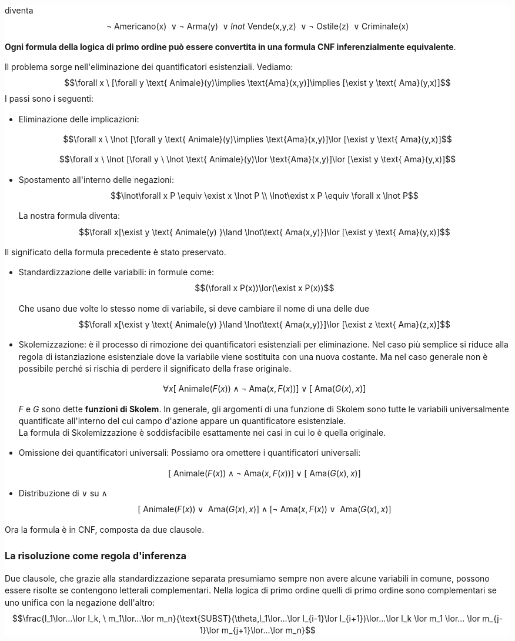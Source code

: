 diventa
$$\lnot \text{ Americano(x) } \lor \lnot \text{ Arma(y) }\lor lnot \text{ Vende(x,y,z) }\lor \lnot \text{ Ostile(z) }\lor \text{Criminale(x)}$$

**Ogni formula della logica di primo ordine può essere convertita in una formula CNF inferenzialmente equivalente**.

Il problema sorge nell'eliminazione dei quantificatori esistenziali. Vediamo:
$$\forall x \ [\forall y \text{ Animale}(y)\implies \text{Ama}(x,y)]\implies [\exist y \text{ Ama}(y,x)]$$
I passi sono i seguenti:
+ Eliminazione delle implicazioni: 

$$\forall x \ \lnot [\forall y \text{ Animale}(y)\implies \text{Ama}(x,y)]\lor [\exist y \text{ Ama}(y,x)]$$

$$\forall x \ \lnot [\forall y \ \lnot \text{ Animale}(y)\lor \text{Ama}(x,y)]\lor [\exist y \text{ Ama}(y,x)]$$

+ Spostamento all'interno delle negazioni:
$$\lnot\forall x P \equiv \exist x \lnot P \\ \lnot\exist x P \equiv \forall x \lnot P$$

    La nostra formula diventa:
    $$\forall x[\exist y \text{ Animale(y) }\land \lnot\text{ Ama(x,y)}]\lor [\exist y \text{ Ama}(y,x)]$$

Il significato della formula precedente è stato preservato.

+ Standardizzazione delle variabili: in formule come:
  $$(\forall x P(x))\lor(\exist x P(x))$$
    
    Che usano due volte lo stesso nome di variabile, si deve cambiare il nome di una delle due
    $$\forall x[\exist y \text{ Animale(y) }\land \lnot\text{ Ama(x,y)}]\lor [\exist z \text{ Ama}(z,x)]$$
+ Skolemizzazione: è il processo di rimozione dei quantificatori esistenziali per eliminazione.
  Nel caso più semplice si riduce alla regola di istanziazione esistenziale dove la variabile viene sostituita con una nuova costante.
  Ma nel caso generale non è possibile perché si rischia di perdere il significato della frase originale.
  
  $$\forall x[\text{ Animale}(F(x))\land \lnot\text{ Ama}(x,F(x))]\lor [\text{ Ama}(G(x),x)]$$
  
  $F$ e $G$ sono dette **funzioni di Skolem**. In generale, gli argomenti di una funzione di Skolem sono tutte le variabili universalmente quantificate all'interno del cui campo d'azione appare un quantificatore esistenziale.  
  La formula di Skolemizzazione è soddisfacibile esattamente nei casi in cui lo è quella originale.

+ Omissione dei quantificatori universali: Possiamo ora omettere i quantificatori universali:
      
    $$[\text{ Animale}(F(x))\land \lnot\text{ Ama}(x,F(x))]\lor [\text{ Ama}(G(x),x)]$$
+ Distribuzione di $\lor$ su $\land$
    $$[\text{ Animale}(F(x))\lor \text{ Ama}(G(x),x)]\land [\lnot\text{ Ama}(x,F(x)) \lor \text{ Ama}(G(x),x)]$$

Ora la formula è in CNF, composta da due clausole.
 
### La risoluzione come regola d'inferenza  
Due clausole, che grazie alla  standardizzazione separata presumiamo sempre non avere alcune variabili in comune, possono essere risolte se contengono letterali complementari. Nella logica di primo ordine quelli di primo ordine sono complementari se uno unifica con la negazione dell'altro:  
$$\frac{l_1\lor...\lor l_k, \ m_1\lor...\lor m_n}{\text{SUBST}(\theta,l_1\lor...\lor l_{i-1}\lor l_{i+1})\lor...\lor l_k \lor m_1 \lor... \lor m_{j-1}\lor m_{j+1}\lor...\lor m_n}$$
